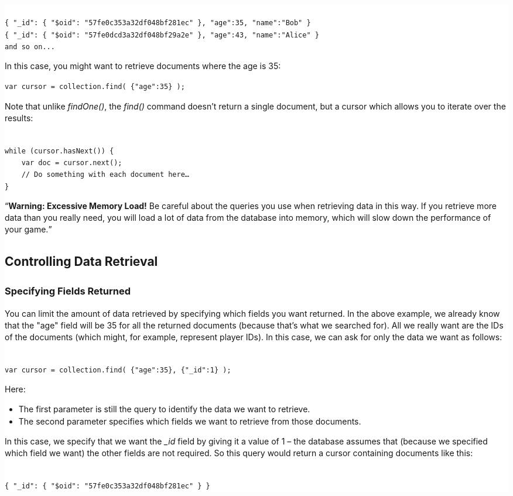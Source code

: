 ```

{ "_id": { "$oid": "57fe0c353a32df048bf281ec" }, "age":35, "name":"Bob" }
{ "_id": { "$oid": "57fe0dcd3a32df048bf29a2e" }, "age":43, "name":"Alice" }
and so on...

```

In this case, you might want to retrieve documents where the age is 35:

```
var cursor = collection.find( {"age":35} );

```

Note that unlike *findOne()*, the *find()* command doesn’t return a single document, but a cursor which allows you to iterate over the results:

```

while (cursor.hasNext()) {
    var doc = cursor.next();
    // Do something with each document here…
}

```

<q>**Warning: Excessive Memory Load!** Be careful about the queries you use when retrieving data in this way. If you retrieve more data than you really need, you will load a lot of data from the database into memory, which will slow down the performance of your game.</q>

## Controlling Data Retrieval

### Specifying Fields Returned

You can limit the amount of data retrieved by specifying which fields you want returned. In the above example, we already know that the "age" field will be 35 for all the returned documents (because that’s what we searched for). All we really want are the IDs of the documents (which might, for example, represent player IDs). In this case, we can ask for only the data we want as follows:

```

var cursor = collection.find( {"age":35}, {"_id":1} );

```
Here:
* The first parameter is still the query to identify the data we want to retrieve.
* The second parameter specifies which fields we want to retrieve from those documents.

In this case, we specify that we want the *\_id* field by giving it a value of 1 – the database assumes that (because we specified which field we want) the other fields are not required. So this query would return a cursor containing documents like this:

```

{ "_id": { "$oid": "57fe0c353a32df048bf281ec" } }

```
